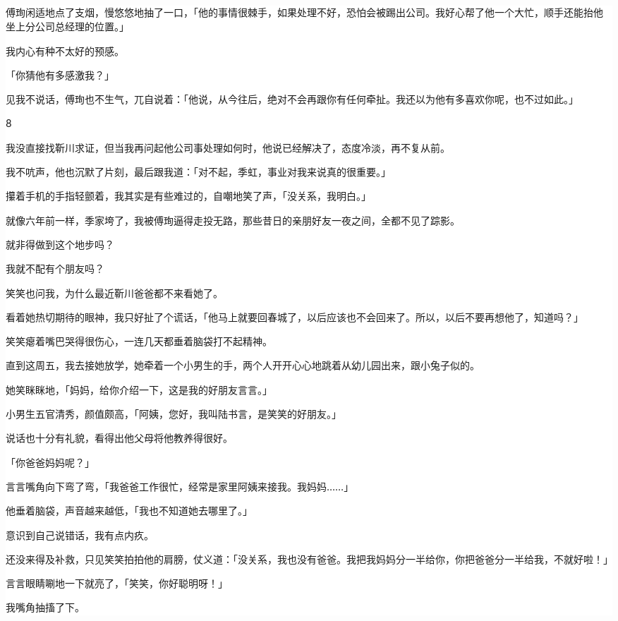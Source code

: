 傅珣闲适地点了支烟，慢悠悠地抽了一口，「他的事情很棘手，如果处理不好，恐怕会被踢出公司。我好心帮了他一个大忙，顺手还能抬他坐上分公司总经理的位置。」


我内心有种不太好的预感。


「你猜他有多感激我？」


见我不说话，傅珣也不生气，兀自说着：「他说，从今往后，绝对不会再跟你有任何牵扯。我还以为他有多喜欢你呢，也不过如此。」


8


我没直接找靳川求证，但当我再问起他公司事处理如何时，他说已经解决了，态度冷淡，再不复从前。


我不吭声，他也沉默了片刻，最后跟我道：「对不起，季虹，事业对我来说真的很重要。」


攥着手机的手指轻颤着，我其实是有些难过的，自嘲地笑了声，「没关系，我明白。」


就像六年前一样，季家垮了，我被傅珣逼得走投无路，那些昔日的亲朋好友一夜之间，全都不见了踪影。


就非得做到这个地步吗？


我就不配有个朋友吗？


笑笑也问我，为什么最近靳川爸爸都不来看她了。


看着她热切期待的眼神，我只好扯了个谎话，「他马上就要回春城了，以后应该也不会回来了。所以，以后不要再想他了，知道吗？」


笑笑瘪着嘴巴哭得很伤心，一连几天都垂着脑袋打不起精神。


直到这周五，我去接她放学，她牵着一个小男生的手，两个人开开心心地跳着从幼儿园出来，跟小兔子似的。


她笑眯眯地，「妈妈，给你介绍一下，这是我的好朋友言言。」


小男生五官清秀，颜值颇高，「阿姨，您好，我叫陆书言，是笑笑的好朋友。」


说话也十分有礼貌，看得出他父母将他教养得很好。


「你爸爸妈妈呢？」


言言嘴角向下弯了弯，「我爸爸工作很忙，经常是家里阿姨来接我。我妈妈……」


他垂着脑袋，声音越来越低，「我也不知道她去哪里了。」


意识到自己说错话，我有点内疚。


还没来得及补救，只见笑笑拍拍他的肩膀，仗义道：「没关系，我也没有爸爸。我把我妈妈分一半给你，你把爸爸分一半给我，不就好啦！」


言言眼睛唰地一下就亮了，「笑笑，你好聪明呀！」


我嘴角抽搐了下。
